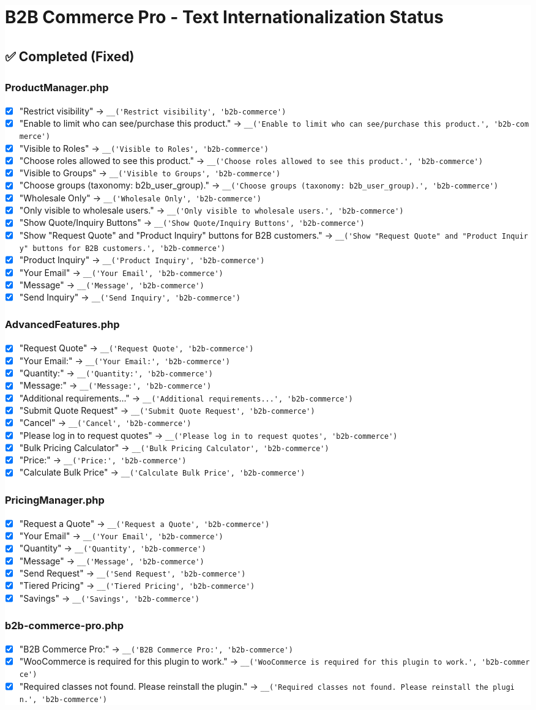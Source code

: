# B2B Commerce Pro - Text Internationalization Status

## ✅ Completed (Fixed)

### ProductManager.php
- [x] "Restrict visibility" → `__('Restrict visibility', 'b2b-commerce')`
- [x] "Enable to limit who can see/purchase this product." → `__('Enable to limit who can see/purchase this product.', 'b2b-commerce')`
- [x] "Visible to Roles" → `__('Visible to Roles', 'b2b-commerce')`
- [x] "Choose roles allowed to see this product." → `__('Choose roles allowed to see this product.', 'b2b-commerce')`
- [x] "Visible to Groups" → `__('Visible to Groups', 'b2b-commerce')`
- [x] "Choose groups (taxonomy: b2b_user_group)." → `__('Choose groups (taxonomy: b2b_user_group).', 'b2b-commerce')`
- [x] "Wholesale Only" → `__('Wholesale Only', 'b2b-commerce')`
- [x] "Only visible to wholesale users." → `__('Only visible to wholesale users.', 'b2b-commerce')`
- [x] "Show Quote/Inquiry Buttons" → `__('Show Quote/Inquiry Buttons', 'b2b-commerce')`
- [x] "Show \"Request Quote\" and \"Product Inquiry\" buttons for B2B customers." → `__('Show "Request Quote" and "Product Inquiry" buttons for B2B customers.', 'b2b-commerce')`
- [x] "Product Inquiry" → `__('Product Inquiry', 'b2b-commerce')`
- [x] "Your Email" → `__('Your Email', 'b2b-commerce')`
- [x] "Message" → `__('Message', 'b2b-commerce')`
- [x] "Send Inquiry" → `__('Send Inquiry', 'b2b-commerce')`

### AdvancedFeatures.php
- [x] "Request Quote" → `__('Request Quote', 'b2b-commerce')`
- [x] "Your Email:" → `__('Your Email:', 'b2b-commerce')`
- [x] "Quantity:" → `__('Quantity:', 'b2b-commerce')`
- [x] "Message:" → `__('Message:', 'b2b-commerce')`
- [x] "Additional requirements..." → `__('Additional requirements...', 'b2b-commerce')`
- [x] "Submit Quote Request" → `__('Submit Quote Request', 'b2b-commerce')`
- [x] "Cancel" → `__('Cancel', 'b2b-commerce')`
- [x] "Please log in to request quotes" → `__('Please log in to request quotes', 'b2b-commerce')`
- [x] "Bulk Pricing Calculator" → `__('Bulk Pricing Calculator', 'b2b-commerce')`
- [x] "Price:" → `__('Price:', 'b2b-commerce')`
- [x] "Calculate Bulk Price" → `__('Calculate Bulk Price', 'b2b-commerce')`

### PricingManager.php
- [x] "Request a Quote" → `__('Request a Quote', 'b2b-commerce')`
- [x] "Your Email" → `__('Your Email', 'b2b-commerce')`
- [x] "Quantity" → `__('Quantity', 'b2b-commerce')`
- [x] "Message" → `__('Message', 'b2b-commerce')`
- [x] "Send Request" → `__('Send Request', 'b2b-commerce')`
- [x] "Tiered Pricing" → `__('Tiered Pricing', 'b2b-commerce')`
- [x] "Savings" → `__('Savings', 'b2b-commerce')`

### b2b-commerce-pro.php
- [x] "B2B Commerce Pro:" → `__('B2B Commerce Pro:', 'b2b-commerce')`
- [x] "WooCommerce is required for this plugin to work." → `__('WooCommerce is required for this plugin to work.', 'b2b-commerce')`
- [x] "Required classes not found. Please reinstall the plugin." → `__('Required classes not found. Please reinstall the plugin.', 'b2b-commerce')`
